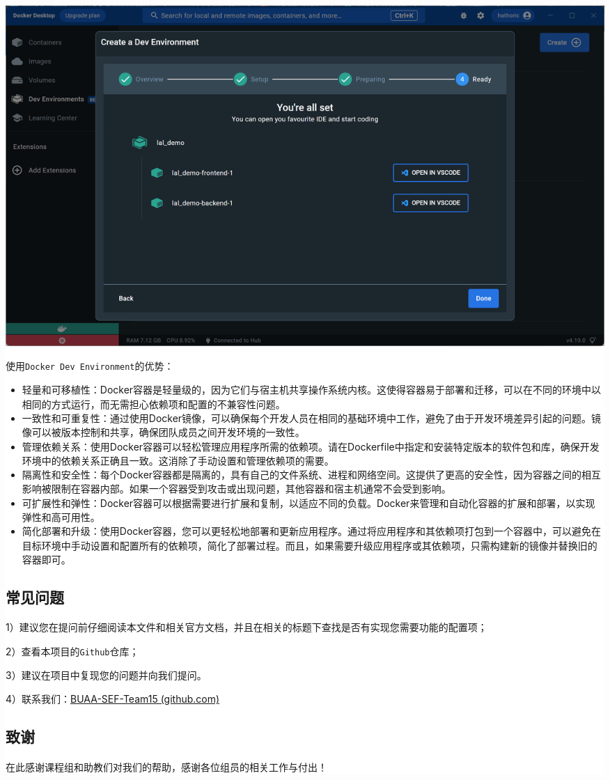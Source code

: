 ![](.\img\16.png)

使用`Docker Dev Environment`的优势：

- 轻量和可移植性：Docker容器是轻量级的，因为它们与宿主机共享操作系统内核。这使得容器易于部署和迁移，可以在不同的环境中以相同的方式运行，而无需担心依赖项和配置的不兼容性问题。
- 一致性和可重复性：通过使用Docker镜像，可以确保每个开发人员在相同的基础环境中工作，避免了由于开发环境差异引起的问题。镜像可以被版本控制和共享，确保团队成员之间开发环境的一致性。
- 管理依赖关系：使用Docker容器可以轻松管理应用程序所需的依赖项。请在Dockerfile中指定和安装特定版本的软件包和库，确保开发环境中的依赖关系正确且一致。这消除了手动设置和管理依赖项的需要。
- 隔离性和安全性：每个Docker容器都是隔离的，具有自己的文件系统、进程和网络空间。这提供了更高的安全性，因为容器之间的相互影响被限制在容器内部。如果一个容器受到攻击或出现问题，其他容器和宿主机通常不会受到影响。
- 可扩展性和弹性：Docker容器可以根据需要进行扩展和复制，以适应不同的负载。Docker来管理和自动化容器的扩展和部署，以实现弹性和高可用性。
- 简化部署和升级：使用Docker容器，您可以更轻松地部署和更新应用程序。通过将应用程序和其依赖项打包到一个容器中，可以避免在目标环境中手动设置和配置所有的依赖项，简化了部署过程。而且，如果需要升级应用程序或其依赖项，只需构建新的镜像并替换旧的容器即可。



## 常见问题

1）建议您在提问前仔细阅读本文件和相关官方文档，并且在相关的标题下查找是否有实现您需要功能的配置项；

2）查看本项目的`Github`仓库；

3）建议在项目中复现您的问题并向我们提问。

4）联系我们：[BUAA-SEF-Team15 (github.com)](https://github.com/BUAA-SEF-Team15)



## 致谢

在此感谢课程组和助教们对我们的帮助，感谢各位组员的相关工作与付出！
